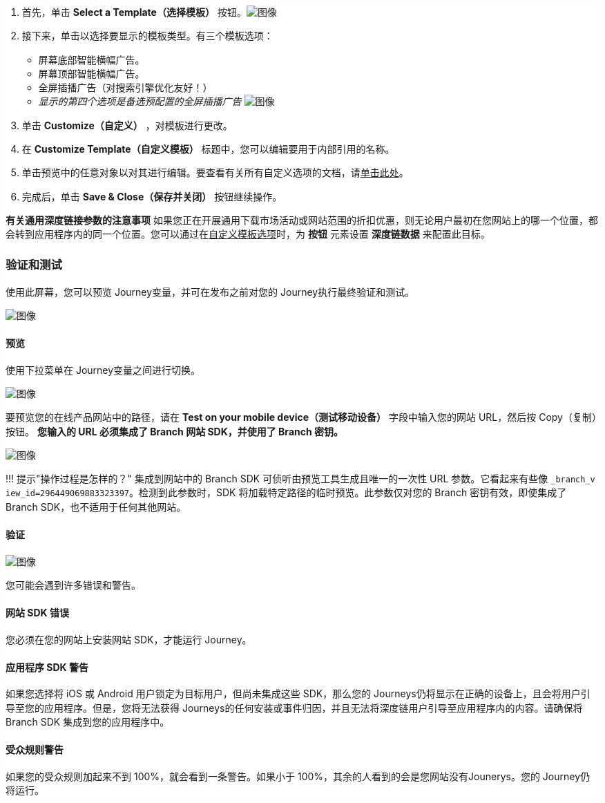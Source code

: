 1. 首先，单击 **Select a Template（选择模板）** 按钮。![图像](/_assets/img/pages/journeys/select-template.png)
2. 接下来，单击以选择要显示的模板类型。有三个模板选项：
   * 屏幕底部智能横幅广告。
   * 屏幕顶部智能横幅广告。
   * 全屏插播广告（对搜索引擎优化友好！）
   * *显示的第四个选项是备选预配置的全屏插播广告* ![图像](/_assets/img/pages/journeys/select-template-type.png)

3. 单击 **Customize（自定义）** ，对模板进行更改。
4. 在 **Customize Template（自定义模板）** 标题中，您可以编辑要用于内部引用的名称。
5. 单击预览中的任意对象以对其进行编辑。要查看有关所有自定义选项的文档，请[单击此处](/web/journeys/#template-customization-options)。
6. 完成后，单击 **Save & Close（保存并关闭）** 按钮继续操作。

**有关通用深度链接参数的注意事项** 如果您正在开展通用下载市场活动或网站范围的折扣优惠，则无论用户最初在您网站上的哪一个位置，都会转到应用程序内的同一个位置。您可以通过在[自定义模板选项](/web/journeys/#template-customization-options)时，为 **按钮** 元素设置 **深度链数据** 来配置此目标。

### 验证和测试

使用此屏幕，您可以预览 Journey变量，并可在发布之前对您的 Journey执行最终验证和测试。

![图像](/_assets/img/pages/journeys/validate-and-test.png)

#### 预览

使用下拉菜单在 Journey变量之间进行切换。

![图像](/_assets/img/pages/journeys/select-preview-variation.png)

要预览您的在线产品网站中的路径，请在 **Test on your mobile device（测试移动设备）** 字段中输入您的网站 URL，然后按 Copy（复制）按钮。 **您输入的 URL 必须集成了 Branch 网站 SDK，并使用了 Branch 密钥。**

![图像](/_assets/img/pages/journeys/test-on-device.png)

\!\!\! 提示"操作过程是怎样的？"
集成到网站中的 Branch SDK 可侦听由预览工具生成且唯一的一次性 URL 参数。它看起来有些像 `_branch_view_id=296449069883323397`。检测到此参数时，SDK 将加载特定路径的临时预览。此参数仅对您的 Branch 密钥有效，即使集成了 Branch SDK，也不适用于任何其他网站。

#### 验证

![图像](/_assets/img/pages/journeys/validation-messages.png)

您可能会遇到许多错误和警告。

#### 网站 SDK 错误

您必须在您的网站上安装网站 SDK，才能运行 Journey。

#### 应用程序 SDK 警告

如果您选择将 iOS 或 Android 用户锁定为目标用户，但尚未集成这些 SDK，那么您的 Journeys仍将显示在正确的设备上，且会将用户引导至您的应用程序。但是，您将无法获得 Journeys的任何安装或事件归因，并且无法将深度链用户引导至应用程序内的内容。请确保将 Branch SDK 集成到您的应用程序中。

#### 受众规则警告

如果您的受众规则加起来不到 100%，就会看到一条警告。如果小于 100%，其余的人看到的会是您网站没有Jounerys。您的 Journey仍将运行。
